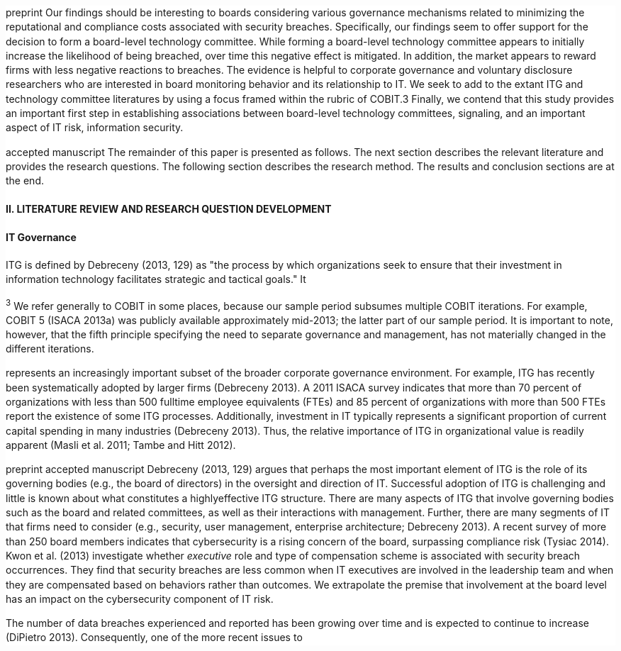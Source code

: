 preprint Our findings should be interesting to boards considering various governance mechanisms related to minimizing the reputational and compliance costs associated with security breaches. Specifically, our findings seem to offer support for the decision to form a board-level technology committee. While forming a board-level technology committee appears to initially increase the likelihood of being breached, over time this negative effect is mitigated. In addition, the market appears to reward firms with less negative reactions to breaches. The evidence is helpful to corporate governance and voluntary disclosure researchers who are interested in board monitoring behavior and its relationship to IT. We seek to add to the extant ITG and technology committee literatures by using a focus framed within the rubric of COBIT.3 Finally, we contend that this study provides an important first step in establishing associations between board-level technology committees, signaling, and an important aspect of IT risk, information security.

accepted manuscript The remainder of this paper is presented as follows. The next section describes the relevant literature and provides the research questions. The following section describes the research method. The results and conclusion sections are at the end.

#### **II. LITERATURE REVIEW AND RESEARCH QUESTION DEVELOPMENT**

#### **IT Governance**

ITG is defined by Debreceny (2013, 129) as "the process by which organizations seek to ensure that their investment in information technology facilitates strategic and tactical goals." It

<sup>3</sup> We refer generally to COBIT in some places, because our sample period subsumes multiple COBIT iterations. For example, COBIT 5 (ISACA 2013a) was publicly available approximately mid-2013; the latter part of our sample period. It is important to note, however, that the fifth principle specifying the need to separate governance and management, has not materially changed in the different iterations.

represents an increasingly important subset of the broader corporate governance environment. For example, ITG has recently been systematically adopted by larger firms (Debreceny 2013). A 2011 ISACA survey indicates that more than 70 percent of organizations with less than 500 fulltime employee equivalents (FTEs) and 85 percent of organizations with more than 500 FTEs report the existence of some ITG processes. Additionally, investment in IT typically represents a significant proportion of current capital spending in many industries (Debreceny 2013). Thus, the relative importance of ITG in organizational value is readily apparent (Masli et al. 2011; Tambe and Hitt 2012).

preprint accepted manuscript Debreceny (2013, 129) argues that perhaps the most important element of ITG is the role of its governing bodies (e.g., the board of directors) in the oversight and direction of IT. Successful adoption of ITG is challenging and little is known about what constitutes a highlyeffective ITG structure. There are many aspects of ITG that involve governing bodies such as the board and related committees, as well as their interactions with management. Further, there are many segments of IT that firms need to consider (e.g., security, user management, enterprise architecture; Debreceny 2013). A recent survey of more than 250 board members indicates that cybersecurity is a rising concern of the board, surpassing compliance risk (Tysiac 2014). Kwon et al. (2013) investigate whether *executive* role and type of compensation scheme is associated with security breach occurrences. They find that security breaches are less common when IT executives are involved in the leadership team and when they are compensated based on behaviors rather than outcomes. We extrapolate the premise that involvement at the board level has an impact on the cybersecurity component of IT risk.

The number of data breaches experienced and reported has been growing over time and is expected to continue to increase (DiPietro 2013). Consequently, one of the more recent issues to
